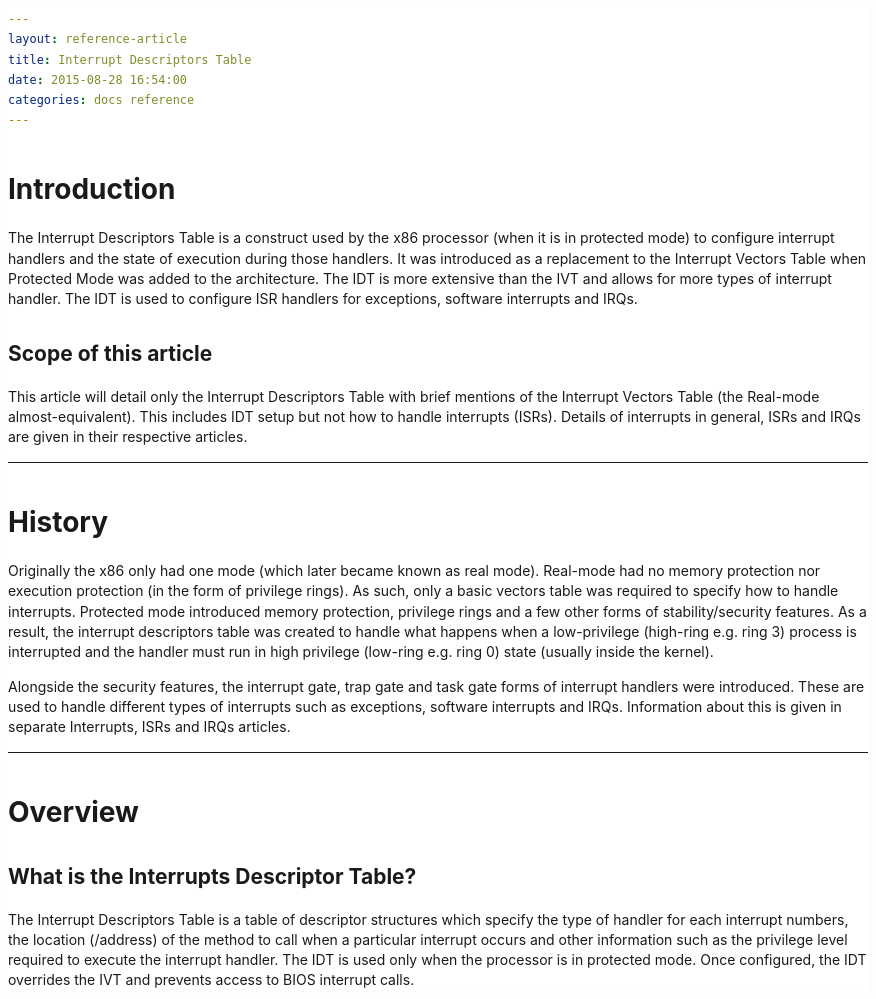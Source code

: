 ```yaml
---
layout: reference-article
title: Interrupt Descriptors Table
date: 2015-08-28 16:54:00
categories: docs reference
---
```


# Introduction

The Interrupt Descriptors Table is a construct used by the x86 processor (when it is in protected mode) to configure interrupt handlers and the state of execution during those handlers. It was introduced as a replacement to the Interrupt Vectors Table when Protected Mode was added to the architecture. The IDT is more extensive than the IVT and allows for more types of interrupt handler. The IDT is used to configure ISR handlers for exceptions, software interrupts and IRQs. 

## Scope of this article

This article will detail only the Interrupt Descriptors Table with brief mentions of the Interrupt Vectors Table (the Real-mode almost-equivalent). This includes IDT setup but not how to handle interrupts (ISRs). Details of interrupts in general, ISRs and IRQs are given in their respective articles. 

---

# History

Originally the x86 only had one mode (which later became known as real mode). Real-mode had no memory protection nor execution protection (in the form of privilege rings). As such, only a basic vectors table was required to specify how to handle interrupts. Protected mode introduced memory protection, privilege rings and a few other forms of stability/security features. As a result, the interrupt descriptors table was created to handle what happens when a low-privilege (high-ring e.g. ring 3) process is interrupted and the handler must run in high privilege (low-ring e.g. ring 0) state (usually inside the kernel). 

Alongside the security features, the interrupt gate, trap gate and task gate forms of interrupt handlers were introduced. These are used to handle different types of interrupts such as exceptions, software interrupts and IRQs. Information about this is given in separate Interrupts, ISRs and IRQs articles. 

---

# Overview

## What is the Interrupts Descriptor Table?
The Interrupt Descriptors Table is a table of descriptor structures which specify the type of handler for each interrupt numbers, the location (/address) of the method to call when a particular interrupt occurs and other information such as the privilege level required to execute the interrupt handler. The IDT is used only when the processor is in protected mode. Once configured, the IDT overrides the IVT and prevents access to BIOS interrupt calls.
